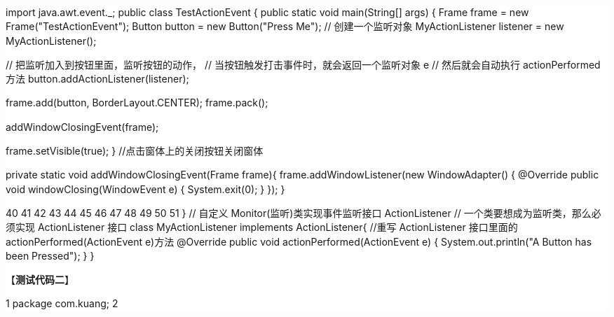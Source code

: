 import java.awt.event._;
public class TestActionEvent {
public static void main(String[] args) {
Frame frame = new Frame("TestActionEvent");
Button button = new Button("Press Me");
// 创建一个监听对象
MyActionListener listener = new MyActionListener();

// 把监听加入到按钮里面，监听按钮的动作，
// 当按钮触发打击事件时，就会返回一个监听对象 e
// 然后就会自动执行 actionPerformed 方法
button.addActionListener(listener);

frame.add(button, BorderLayout.CENTER); frame.pack();

addWindowClosingEvent(frame);

frame.setVisible(true);
}
//点击窗体上的关闭按钮关闭窗体

private static void addWindowClosingEvent(Frame frame){ frame.addWindowListener(new WindowAdapter() {
@Override
public void windowClosing(WindowEvent e) { System.exit(0);
}
});
}

40
41
42
43
44
45
46
47
48
49
50
51
}
// 自定义 Monitor(监听)类实现事件监听接口 ActionListener
// 一个类要想成为监听类，那么必须实现 ActionListener 接口
class MyActionListener implements ActionListener{
//重写 ActionListener 接口里面的 actionPerformed(ActionEvent e)方法
@Override
public void actionPerformed(ActionEvent e) { System.out.println("A Button has been Pressed");
}
}

【**测试代码二**】

1 package com.kuang; 2
